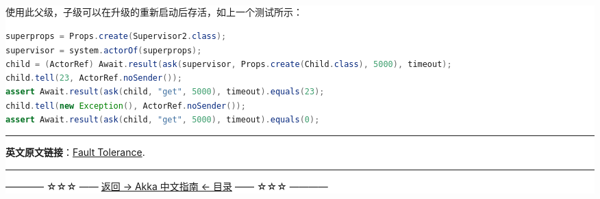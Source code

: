 使用此父级，子级可以在升级的重新启动后存活，如上一个测试所示：

```java
superprops = Props.create(Supervisor2.class);
supervisor = system.actorOf(superprops);
child = (ActorRef) Await.result(ask(supervisor, Props.create(Child.class), 5000), timeout);
child.tell(23, ActorRef.noSender());
assert Await.result(ask(child, "get", 5000), timeout).equals(23);
child.tell(new Exception(), ActorRef.noSender());
assert Await.result(ask(child, "get", 5000), timeout).equals(0);
```



----------

**英文原文链接**：[Fault Tolerance](https://doc.akka.io/docs/akka/current/fault-tolerance.html).



----------
———— ☆☆☆ —— [返回 -> Akka 中文指南 <- 目录](https://github.com/guobinhit/akka-guide/blob/master/README.md) —— ☆☆☆ ————